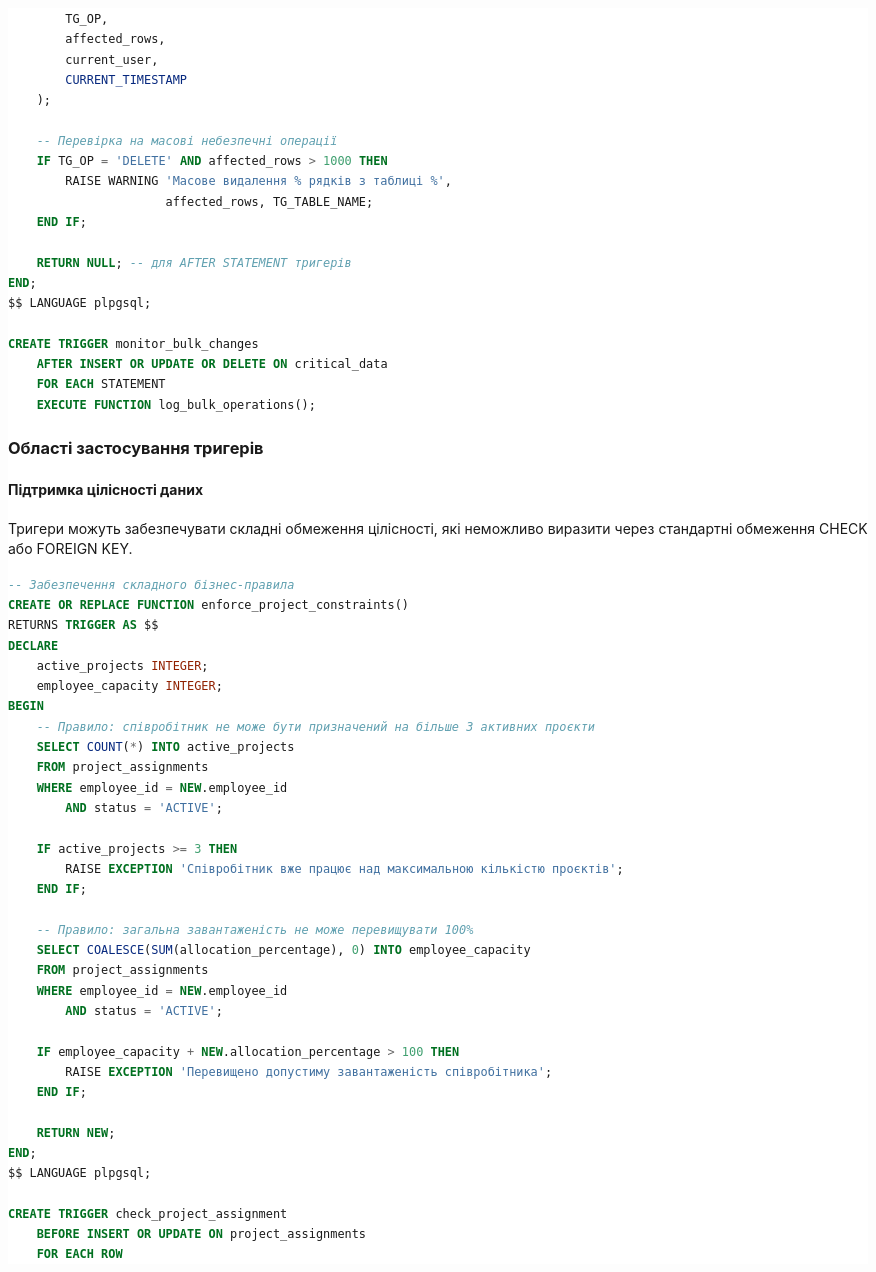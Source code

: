 ```sql
        TG_OP,
        affected_rows,
        current_user,
        CURRENT_TIMESTAMP
    );

    -- Перевірка на масові небезпечні операції
    IF TG_OP = 'DELETE' AND affected_rows > 1000 THEN
        RAISE WARNING 'Масове видалення % рядків з таблиці %',
                      affected_rows, TG_TABLE_NAME;
    END IF;

    RETURN NULL; -- для AFTER STATEMENT тригерів
END;
$$ LANGUAGE plpgsql;

CREATE TRIGGER monitor_bulk_changes
    AFTER INSERT OR UPDATE OR DELETE ON critical_data
    FOR EACH STATEMENT
    EXECUTE FUNCTION log_bulk_operations();
```

### Області застосування тригерів

#### Підтримка цілісності даних

Тригери можуть забезпечувати складні обмеження цілісності, які неможливо виразити через стандартні обмеження CHECK або FOREIGN KEY.

```sql
-- Забезпечення складного бізнес-правила
CREATE OR REPLACE FUNCTION enforce_project_constraints()
RETURNS TRIGGER AS $$
DECLARE
    active_projects INTEGER;
    employee_capacity INTEGER;
BEGIN
    -- Правило: співробітник не може бути призначений на більше 3 активних проєкти
    SELECT COUNT(*) INTO active_projects
    FROM project_assignments
    WHERE employee_id = NEW.employee_id
        AND status = 'ACTIVE';

    IF active_projects >= 3 THEN
        RAISE EXCEPTION 'Співробітник вже працює над максимальною кількістю проєктів';
    END IF;

    -- Правило: загальна завантаженість не може перевищувати 100%
    SELECT COALESCE(SUM(allocation_percentage), 0) INTO employee_capacity
    FROM project_assignments
    WHERE employee_id = NEW.employee_id
        AND status = 'ACTIVE';

    IF employee_capacity + NEW.allocation_percentage > 100 THEN
        RAISE EXCEPTION 'Перевищено допустиму завантаженість співробітника';
    END IF;

    RETURN NEW;
END;
$$ LANGUAGE plpgsql;

CREATE TRIGGER check_project_assignment
    BEFORE INSERT OR UPDATE ON project_assignments
    FOR EACH ROW
```